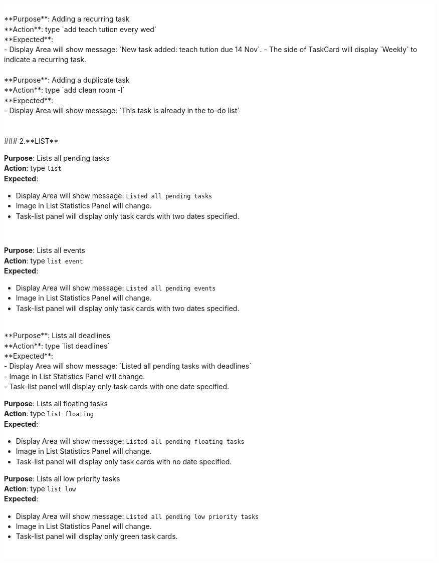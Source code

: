 <br>
**Purpose**: Adding a recurring task <br>
**Action**: type `add teach tution every wed`<br>
**Expected**:<br>
- Display Area will show message: `New task added: teach tution due 14 Nov`.
- The side of TaskCard will display `Weekly` to indicate a recurring task.
<br>

<br>
**Purpose**: Adding a duplicate task <br>
**Action**: type `add clean room -l`<br>
**Expected**:<br>
- Display Area will show message: `This task is already in the to-do list`<br>

<br>
<br>
### 2.**LIST** <br>

**Purpose**: Lists all pending tasks<br>
**Action**: type `list`<br>
**Expected**:<br>
- Display Area will show message: `Listed all pending tasks`<br>
- Image in List Statistics Panel will change.<br>
- Task-list panel will display only task cards with two dates specified.<br>

<br>

**Purpose**: Lists all events<br>
**Action**: type `list event`<br>
**Expected**:<br>
- Display Area will show message: `Listed all pending events`<br>
- Image in List Statistics Panel will change.<br>
- Task-list panel will display only task cards with two dates specified.<br>

<br>
**Purpose**: Lists all deadlines<br>
**Action**: type `list deadlines`<br>
**Expected**:<br>
- Display Area will show message: `Listed all pending tasks with deadlines`<br>
- Image in List Statistics Panel will change.<br>
- Task-list panel will display only task cards with one date specified.<br>

**Purpose**: Lists all floating tasks<br>
**Action**: type `list floating`<br>
**Expected**:<br>
- Display Area will show message: `Listed all pending floating tasks`<br>
- Image in List Statistics Panel will change.<br>
- Task-list panel will display only task cards with no date specified.<br>

**Purpose**: Lists all low priority tasks<br>
**Action**: type `list low`<br>
**Expected**:<br>
-   Display Area will show message: `Listed all pending low priority tasks`<br>
- Image in List Statistics Panel will change.<br>
- Task-list panel will display only green task cards.<br>
<br>
